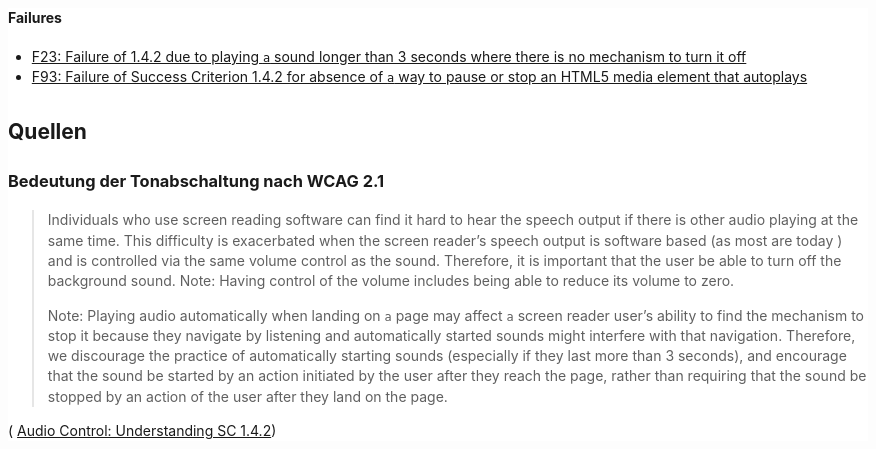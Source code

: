 #### Failures

-   [F23: Failure of 1.4.2 due to playing `a` sound longer than 3 seconds where there is no mechanism to turn it off](https://www.w3.org/WAI/WCAG21/Techniques/failures/F23.html)
-   [F93: Failure of Success Criterion 1.4.2 for absence of `a` way to pause or stop an HTML5 media element that autoplays](https://www.w3.org/WAI/WCAG21/Techniques/failures/F93.html)

## Quellen

### Bedeutung der Tonabschaltung nach WCAG 2.1

> Individuals who use screen reading software can find it hard to hear the speech output if there is other audio playing at the same time. This difficulty is exacerbated when the screen reader’s speech output is software based (as most are today ) and is controlled via the same volume control as the sound. Therefore, it is important that the user be able to turn off the background sound. Note: Having control of the volume includes being able to reduce its volume to zero.
>
> Note: Playing audio automatically when landing on `a` page may affect `a` screen reader user’s ability to find the mechanism to stop it because they navigate by listening and automatically started sounds might interfere with that navigation. Therefore, we discourage the practice of automatically starting sounds (especially if they last more than 3 seconds), and encourage that the sound be started by an action initiated by the user after they reach the page, rather than requiring that the sound be stopped by an action of the user after they land on the page.

( [Audio Control: Understanding SC 1.4.2](https://www.w3.org/WAI/WCAG21/Understanding/audio-control.html))
